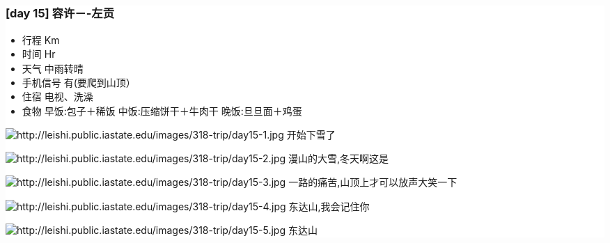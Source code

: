 </div>

<div id="outline-container-1_16" class="outline-3">
<h3 id="sec-1_16">[day 15] 容许－-左贡 </h3>
<div class="outline-text-3" id="text-1_16">

<ul>
<li>
行程  Km
</li>
<li>
时间  Hr
</li>
<li>
天气  中雨转晴
</li>
<li>
手机信号 有(要爬到山顶）
</li>
<li>
住宿  电视、洗澡
</li>
<li>
食物  早饭:包子＋稀饭 中饭:压缩饼干＋牛肉干 晚饭:旦旦面＋鸡蛋


</li>
</ul>

<p><img src="http://leishi.public.iastate.edu/images/318-trip/day15-1.jpg"  alt="http://leishi.public.iastate.edu/images/318-trip/day15-1.jpg" />
开始下雪了
</p>
<p>
<img src="http://leishi.public.iastate.edu/images/318-trip/day15-2.jpg"  alt="http://leishi.public.iastate.edu/images/318-trip/day15-2.jpg" />
漫山的大雪,冬天啊这是
</p>
<p>
<img src="http://leishi.public.iastate.edu/images/318-trip/day15-3.jpg"  alt="http://leishi.public.iastate.edu/images/318-trip/day15-3.jpg" />
一路的痛苦,山顶上才可以放声大笑一下
</p>
<p>
<img src="http://leishi.public.iastate.edu/images/318-trip/day15-4.jpg"  alt="http://leishi.public.iastate.edu/images/318-trip/day15-4.jpg" />
东达山,我会记住你
</p>
<p>
<img src="http://leishi.public.iastate.edu/images/318-trip/day15-5.jpg"  alt="http://leishi.public.iastate.edu/images/318-trip/day15-5.jpg" />
东达山
</p>
</div>

</div>
